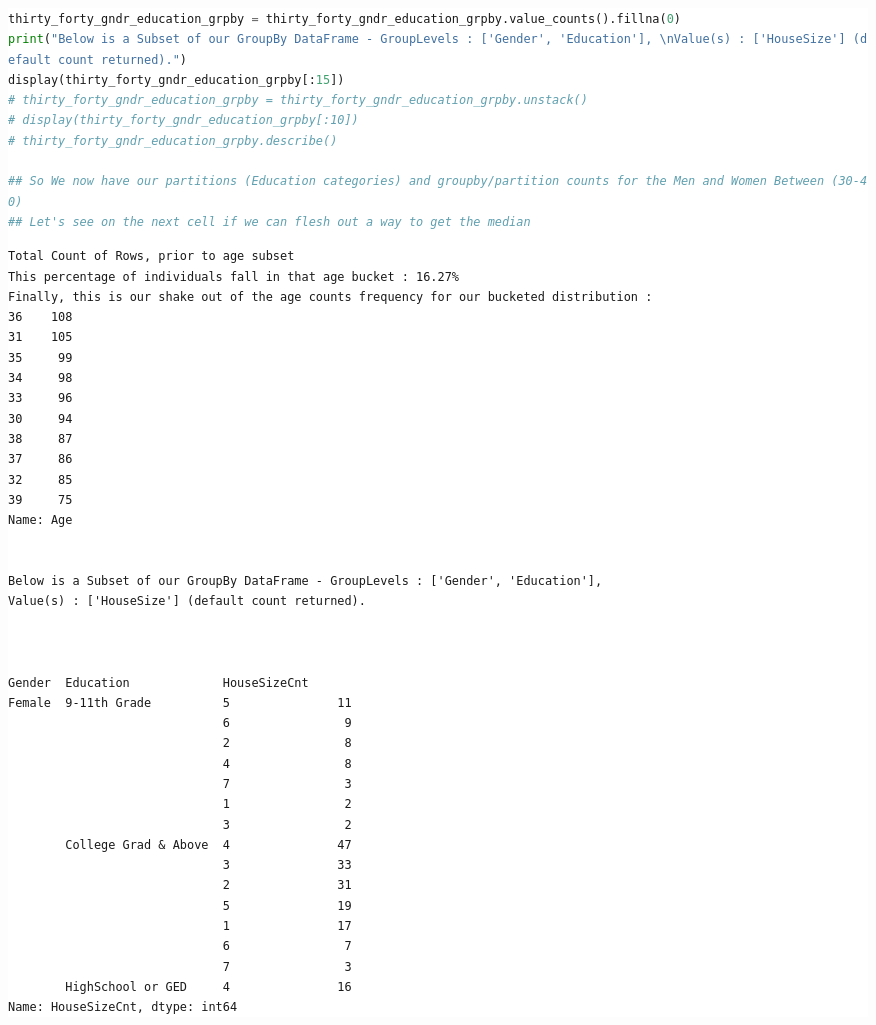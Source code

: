 ```python
thirty_forty_gndr_education_grpby = thirty_forty_gndr_education_grpby.value_counts().fillna(0)
print("Below is a Subset of our GroupBy DataFrame - GroupLevels : ['Gender', 'Education'], \nValue(s) : ['HouseSize'] (default count returned).")
display(thirty_forty_gndr_education_grpby[:15])
# thirty_forty_gndr_education_grpby = thirty_forty_gndr_education_grpby.unstack()
# display(thirty_forty_gndr_education_grpby[:10])
# thirty_forty_gndr_education_grpby.describe()

## So We now have our partitions (Education categories) and groupby/partition counts for the Men and Women Between (30-40) 
## Let's see on the next cell if we can flesh out a way to get the median

```

    Total Count of Rows, prior to age subset
    This percentage of individuals fall in that age bucket : 16.27%
    Finally, this is our shake out of the age counts frequency for our bucketed distribution : 
    36    108
    31    105
    35     99
    34     98
    33     96
    30     94
    38     87
    37     86
    32     85
    39     75
    Name: Age
    
    
    Below is a Subset of our GroupBy DataFrame - GroupLevels : ['Gender', 'Education'], 
    Value(s) : ['HouseSize'] (default count returned).



    Gender  Education             HouseSizeCnt
    Female  9-11th Grade          5               11
                                  6                9
                                  2                8
                                  4                8
                                  7                3
                                  1                2
                                  3                2
            College Grad & Above  4               47
                                  3               33
                                  2               31
                                  5               19
                                  1               17
                                  6                7
                                  7                3
            HighSchool or GED     4               16
    Name: HouseSizeCnt, dtype: int64

